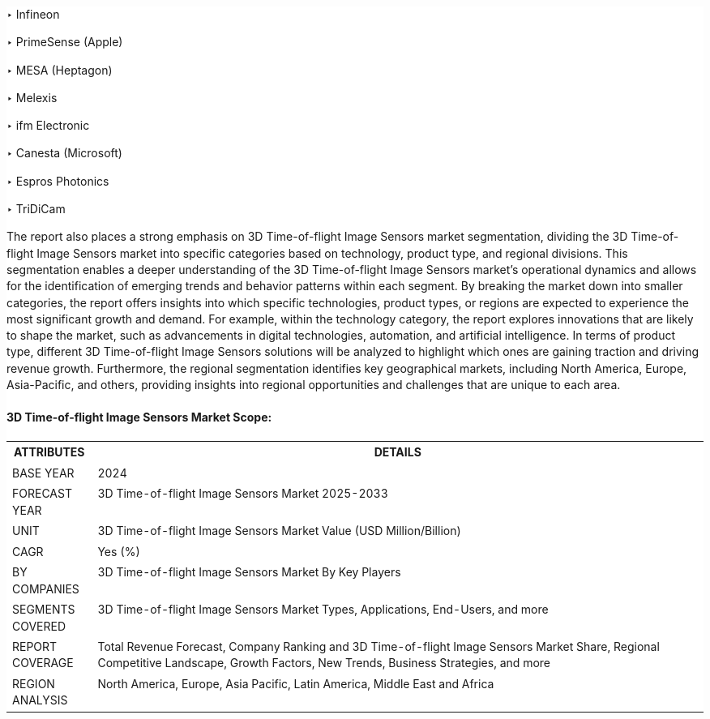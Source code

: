 ‣ Infineon

‣ PrimeSense (Apple)

‣ MESA (Heptagon)

‣ Melexis

‣ ifm Electronic

‣ Canesta (Microsoft)

‣ Espros Photonics

‣ TriDiCam

The report also places a strong emphasis on 3D Time-of-flight Image Sensors market segmentation, dividing the 3D Time-of-flight Image Sensors market into specific categories based on technology, product type, and regional divisions. This segmentation enables a deeper understanding of the 3D Time-of-flight Image Sensors market’s operational dynamics and allows for the identification of emerging trends and behavior patterns within each segment. By breaking the market down into smaller categories, the report offers insights into which specific technologies, product types, or regions are expected to experience the most significant growth and demand. For example, within the technology category, the report explores innovations that are likely to shape the market, such as advancements in digital technologies, automation, and artificial intelligence. In terms of product type, different 3D Time-of-flight Image Sensors solutions will be analyzed to highlight which ones are gaining traction and driving revenue growth. Furthermore, the regional segmentation identifies key geographical markets, including North America, Europe, Asia-Pacific, and others, providing insights into regional opportunities and challenges that are unique to each area.

<h4>3D Time-of-flight Image Sensors Market Scope:</h4>
<table>
<tr>
<th>ATTRIBUTES</th>
<th>DETAILS</th>
</tr>
<tr>
<td>BASE YEAR</td>
<td>2024</td>
</tr>
<tr>
<td>FORECAST YEAR</td>
<td>3D Time-of-flight Image Sensors Market 2025-2033</td>
</tr>
<tr>
<td>UNIT</td>
<td>3D Time-of-flight Image Sensors Market Value (USD Million/Billion)</td>
<tr>
<td>CAGR</td>
<td>Yes (%)</td>
</tr>
</tr>
<tr>
<td>BY COMPANIES</td>
<td>3D Time-of-flight Image Sensors Market By Key Players</td>
</tr>
<tr>
<td>SEGMENTS COVERED</td>
<td>3D Time-of-flight Image Sensors Market Types, Applications, End-Users, and more</td>
</tr>
<tr>
<td>REPORT COVERAGE</td>
<td>Total Revenue Forecast, Company Ranking and 3D Time-of-flight Image Sensors Market Share, Regional Competitive Landscape, Growth Factors, New Trends, Business Strategies, and more</td>
</tr>
<tr>
<td>REGION ANALYSIS</td>
<td>North America, Europe, Asia Pacific, Latin America, Middle East and Africa</td>